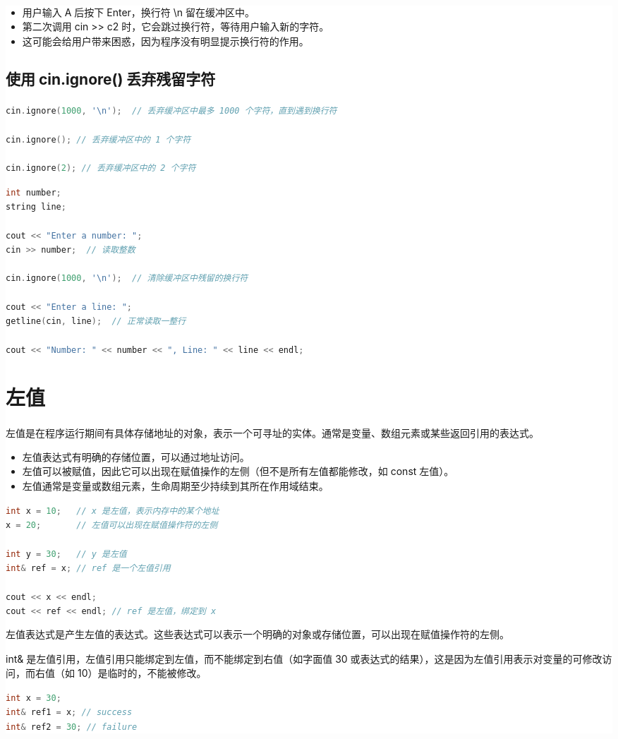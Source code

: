 - 用户输入 A 后按下 Enter，换行符 \n 留在缓冲区中。
- 第二次调用 cin >> c2 时，它会跳过换行符，等待用户输入新的字符。
- 这可能会给用户带来困惑，因为程序没有明显提示换行符的作用。

## 使用 cin.ignore() 丢弃残留字符

```cpp
cin.ignore(1000, '\n');  // 丢弃缓冲区中最多 1000 个字符，直到遇到换行符

cin.ignore(); // 丢弃缓冲区中的 1 个字符

cin.ignore(2); // 丢弃缓冲区中的 2 个字符
```

```cpp
int number;
string line;

cout << "Enter a number: ";
cin >> number;  // 读取整数

cin.ignore(1000, '\n');  // 清除缓冲区中残留的换行符

cout << "Enter a line: ";
getline(cin, line);  // 正常读取一整行

cout << "Number: " << number << ", Line: " << line << endl;
```

# 左值

左值是在程序运行期间有具体存储地址的对象，表示一个可寻址的实体。通常是变量、数组元素或某些返回引用的表达式。

- 左值表达式有明确的存储位置，可以通过地址访问。
- 左值可以被赋值，因此它可以出现在赋值操作的左侧（但不是所有左值都能修改，如 const 左值）。
- 左值通常是变量或数组元素，生命周期至少持续到其所在作用域结束。

```cpp
int x = 10;   // x 是左值，表示内存中的某个地址
x = 20;       // 左值可以出现在赋值操作符的左侧

int y = 30;   // y 是左值
int& ref = x; // ref 是一个左值引用

cout << x << endl;
cout << ref << endl; // ref 是左值，绑定到 x
```

左值表达式是产生左值的表达式。这些表达式可以表示一个明确的对象或存储位置，可以出现在赋值操作符的左侧。

int& 是左值引用，左值引用只能绑定到左值，而不能绑定到右值（如字面值 30 或表达式的结果），这是因为左值引用表示对变量的可修改访问，而右值（如 10）是临时的，不能被修改。

```cpp
int x = 30;
int& ref1 = x; // success
int& ref2 = 30; // failure
```
